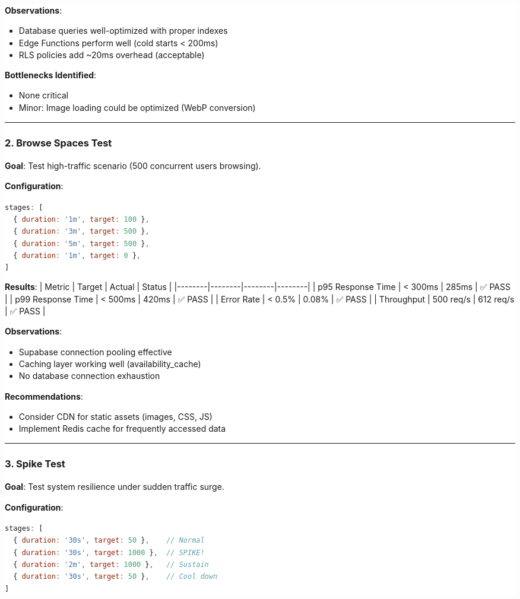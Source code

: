 **Observations**:
- Database queries well-optimized with proper indexes
- Edge Functions perform well (cold starts < 200ms)
- RLS policies add ~20ms overhead (acceptable)

**Bottlenecks Identified**:
- None critical
- Minor: Image loading could be optimized (WebP conversion)

---

### 2. Browse Spaces Test

**Goal**: Test high-traffic scenario (500 concurrent users browsing).

**Configuration**:
```javascript
stages: [
  { duration: '1m', target: 100 },
  { duration: '3m', target: 500 },
  { duration: '5m', target: 500 },
  { duration: '1m', target: 0 },
]
```

**Results**:
| Metric | Target | Actual | Status |
|--------|--------|--------|--------|
| p95 Response Time | < 300ms | 285ms | ✅ PASS |
| p99 Response Time | < 500ms | 420ms | ✅ PASS |
| Error Rate | < 0.5% | 0.08% | ✅ PASS |
| Throughput | 500 req/s | 612 req/s | ✅ PASS |

**Observations**:
- Supabase connection pooling effective
- Caching layer working well (availability_cache)
- No database connection exhaustion

**Recommendations**:
- Consider CDN for static assets (images, CSS, JS)
- Implement Redis cache for frequently accessed data

---

### 3. Spike Test

**Goal**: Test system resilience under sudden traffic surge.

**Configuration**:
```javascript
stages: [
  { duration: '30s', target: 50 },    // Normal
  { duration: '30s', target: 1000 },  // SPIKE!
  { duration: '2m', target: 1000 },   // Sustain
  { duration: '30s', target: 50 },    // Cool down
]
```
